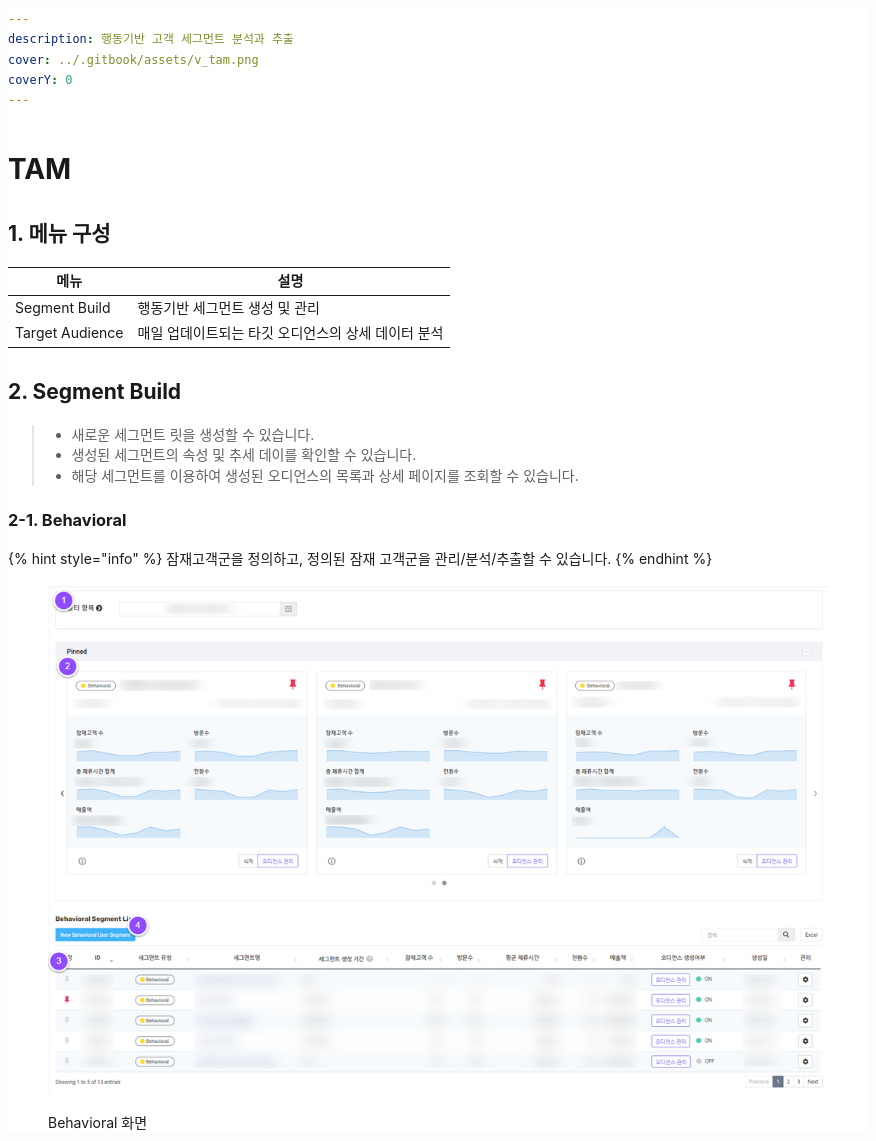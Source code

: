 ```yaml
---
description: 행동기반 고객 세그먼트 분석과 추출
cover: ../.gitbook/assets/v_tam.png
coverY: 0
---
```


# TAM

## 1. 메뉴 구성&#x20;

| 메뉴              | 설명                            |
| --------------- | ----------------------------- |
| Segment Build   | 행동기반 세그먼트 생성 및 관리             |
| Target Audience | 매일 업데이트되는 타깃 오디언스의 상세 데이터 분석  |

## 2. Segment Build

> * 새로운 세그먼트 릿을 생성할 수 있습니다.
> * 생성된 세그먼트의 속성 및 추세 데이를 확인할 수 있습니다.
> * 해당 세그먼트를 이용하여 생성된 오디언스의 목록과 상세 페이지를 조회할 수 있습니다.

### 2-1. Behavioral

{% hint style="info" %}
잠재고객군을 정의하고, 정의된 잠재 고객군을 관리/분석/추출할 수 있습니다.
{% endhint %}

<figure><img src="../.gitbook/assets/YEJI-Solution (109).png" alt=""><figcaption><p>Behavioral 화면</p></figcaption></figure>
